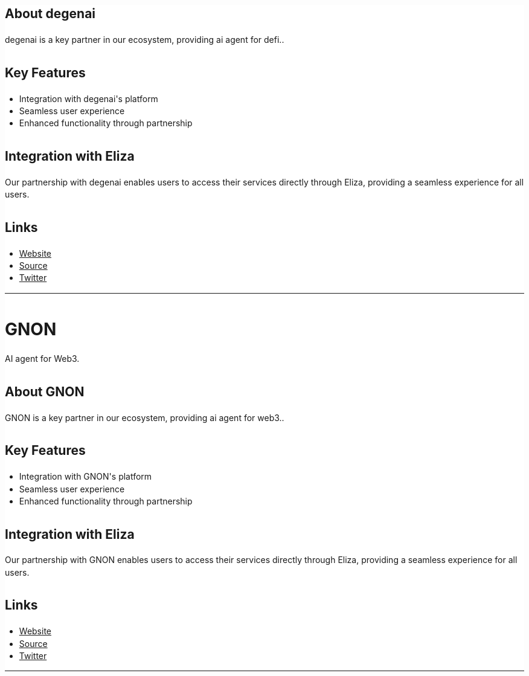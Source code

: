 ## About degenai

degenai is a key partner in our ecosystem, providing ai agent for defi..

## Key Features

- Integration with degenai's platform
- Seamless user experience
- Enhanced functionality through partnership

## Integration with Eliza

Our partnership with degenai enables users to access their services directly through Eliza, providing a seamless experience for all users.

## Links

- [Website](https://x.com/degenspartanai)
- [Source](https://x.com/degenspartanai)
- [Twitter](https://x.com/degenspartanai)

---

# GNON


AI agent for Web3.

## About GNON

GNON is a key partner in our ecosystem, providing ai agent for web3..

## Key Features

- Integration with GNON's platform
- Seamless user experience
- Enhanced functionality through partnership

## Integration with Eliza

Our partnership with GNON enables users to access their services directly through Eliza, providing a seamless experience for all users.

## Links

- [Website](https://x.com/gnonlabs)
- [Source](https://x.com/gnonlabs)
- [Twitter](https://x.com/gnonlabs)

---